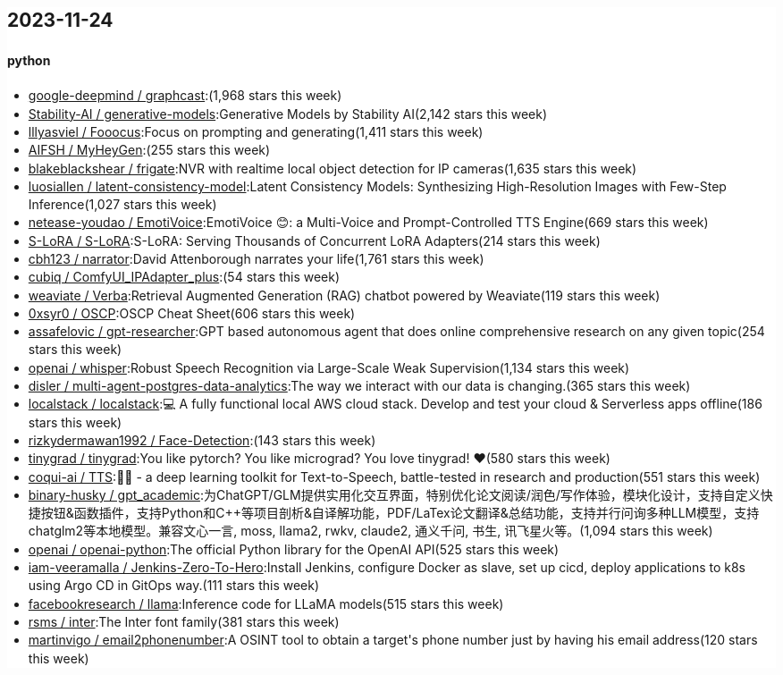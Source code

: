 ## 2023-11-24

#### python
* [google-deepmind / graphcast](https://github.com/google-deepmind/graphcast):(1,968 stars this week)
* [Stability-AI / generative-models](https://github.com/Stability-AI/generative-models):Generative Models by Stability AI(2,142 stars this week)
* [lllyasviel / Fooocus](https://github.com/lllyasviel/Fooocus):Focus on prompting and generating(1,411 stars this week)
* [AIFSH / MyHeyGen](https://github.com/AIFSH/MyHeyGen):(255 stars this week)
* [blakeblackshear / frigate](https://github.com/blakeblackshear/frigate):NVR with realtime local object detection for IP cameras(1,635 stars this week)
* [luosiallen / latent-consistency-model](https://github.com/luosiallen/latent-consistency-model):Latent Consistency Models: Synthesizing High-Resolution Images with Few-Step Inference(1,027 stars this week)
* [netease-youdao / EmotiVoice](https://github.com/netease-youdao/EmotiVoice):EmotiVoice 😊: a Multi-Voice and Prompt-Controlled TTS Engine(669 stars this week)
* [S-LoRA / S-LoRA](https://github.com/S-LoRA/S-LoRA):S-LoRA: Serving Thousands of Concurrent LoRA Adapters(214 stars this week)
* [cbh123 / narrator](https://github.com/cbh123/narrator):David Attenborough narrates your life(1,761 stars this week)
* [cubiq / ComfyUI_IPAdapter_plus](https://github.com/cubiq/ComfyUI_IPAdapter_plus):(54 stars this week)
* [weaviate / Verba](https://github.com/weaviate/Verba):Retrieval Augmented Generation (RAG) chatbot powered by Weaviate(119 stars this week)
* [0xsyr0 / OSCP](https://github.com/0xsyr0/OSCP):OSCP Cheat Sheet(606 stars this week)
* [assafelovic / gpt-researcher](https://github.com/assafelovic/gpt-researcher):GPT based autonomous agent that does online comprehensive research on any given topic(254 stars this week)
* [openai / whisper](https://github.com/openai/whisper):Robust Speech Recognition via Large-Scale Weak Supervision(1,134 stars this week)
* [disler / multi-agent-postgres-data-analytics](https://github.com/disler/multi-agent-postgres-data-analytics):The way we interact with our data is changing.(365 stars this week)
* [localstack / localstack](https://github.com/localstack/localstack):💻 A fully functional local AWS cloud stack. Develop and test your cloud & Serverless apps offline(186 stars this week)
* [rizkydermawan1992 / Face-Detection](https://github.com/rizkydermawan1992/Face-Detection):(143 stars this week)
* [tinygrad / tinygrad](https://github.com/tinygrad/tinygrad):You like pytorch? You like micrograd? You love tinygrad! ❤️(580 stars this week)
* [coqui-ai / TTS](https://github.com/coqui-ai/TTS):🐸💬 - a deep learning toolkit for Text-to-Speech, battle-tested in research and production(551 stars this week)
* [binary-husky / gpt_academic](https://github.com/binary-husky/gpt_academic):为ChatGPT/GLM提供实用化交互界面，特别优化论文阅读/润色/写作体验，模块化设计，支持自定义快捷按钮&函数插件，支持Python和C++等项目剖析&自译解功能，PDF/LaTex论文翻译&总结功能，支持并行问询多种LLM模型，支持chatglm2等本地模型。兼容文心一言, moss, llama2, rwkv, claude2, 通义千问, 书生, 讯飞星火等。(1,094 stars this week)
* [openai / openai-python](https://github.com/openai/openai-python):The official Python library for the OpenAI API(525 stars this week)
* [iam-veeramalla / Jenkins-Zero-To-Hero](https://github.com/iam-veeramalla/Jenkins-Zero-To-Hero):Install Jenkins, configure Docker as slave, set up cicd, deploy applications to k8s using Argo CD in GitOps way.(111 stars this week)
* [facebookresearch / llama](https://github.com/facebookresearch/llama):Inference code for LLaMA models(515 stars this week)
* [rsms / inter](https://github.com/rsms/inter):The Inter font family(381 stars this week)
* [martinvigo / email2phonenumber](https://github.com/martinvigo/email2phonenumber):A OSINT tool to obtain a target's phone number just by having his email address(120 stars this week)
